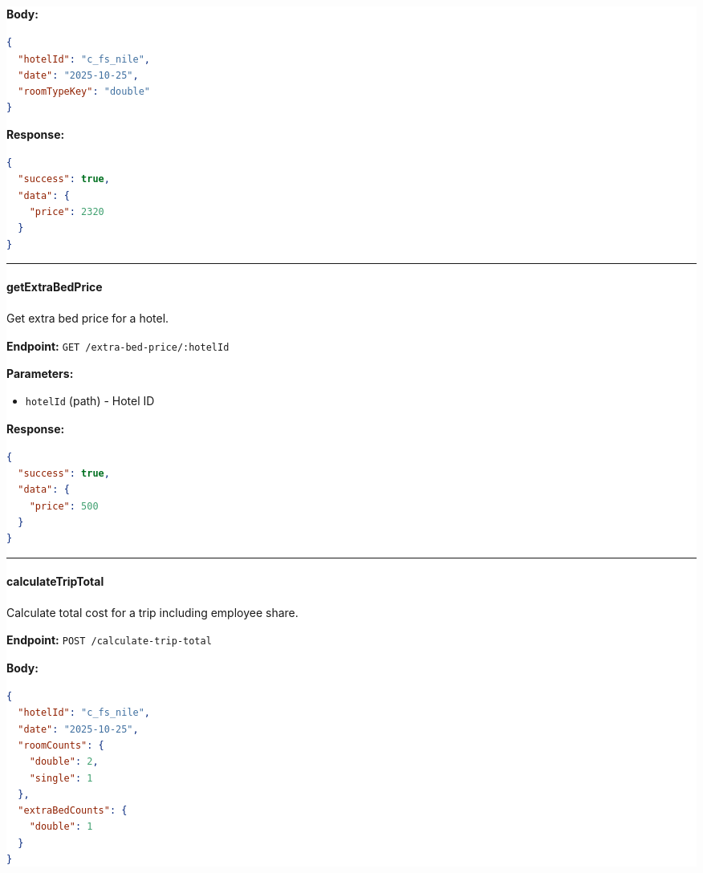 **Body:**
```json
{
  "hotelId": "c_fs_nile",
  "date": "2025-10-25",
  "roomTypeKey": "double"
}
```

**Response:**
```json
{
  "success": true,
  "data": {
    "price": 2320
  }
}
```

---

#### getExtraBedPrice
Get extra bed price for a hotel.

**Endpoint:** `GET /extra-bed-price/:hotelId`

**Parameters:**
- `hotelId` (path) - Hotel ID

**Response:**
```json
{
  "success": true,
  "data": {
    "price": 500
  }
}
```

---

#### calculateTripTotal
Calculate total cost for a trip including employee share.

**Endpoint:** `POST /calculate-trip-total`

**Body:**
```json
{
  "hotelId": "c_fs_nile",
  "date": "2025-10-25",
  "roomCounts": {
    "double": 2,
    "single": 1
  },
  "extraBedCounts": {
    "double": 1
  }
}
```
